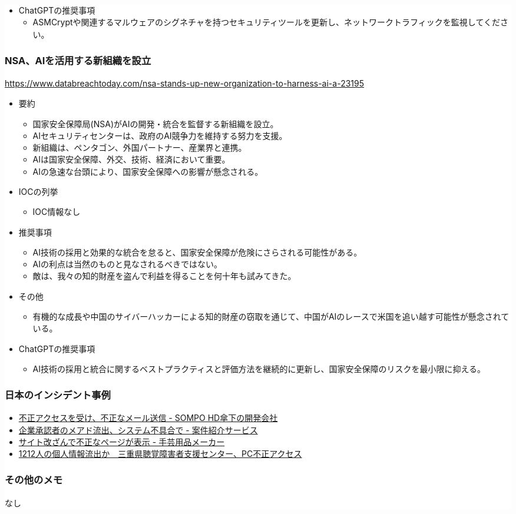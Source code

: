 - ChatGPTの推奨事項
    - ASMCryptや関連するマルウェアのシグネチャを持つセキュリティツールを更新し、ネットワークトラフィックを監視してください。

### NSA、AIを活用する新組織を設立
https://www.databreachtoday.com/nsa-stands-up-new-organization-to-harness-ai-a-23195

- 要約
    - 国家安全保障局(NSA)がAIの開発・統合を監督する新組織を設立。
    - AIセキュリティセンターは、政府のAI競争力を維持する努力を支援。
    - 新組織は、ペンタゴン、外国パートナー、産業界と連携。
    - AIは国家安全保障、外交、技術、経済において重要。
    - AIの急速な台頭により、国家安全保障への影響が懸念される。

- IOCの列挙
    - IOC情報なし

- 推奨事項
    - AI技術の採用と効果的な統合を怠ると、国家安全保障が危険にさらされる可能性がある。
    - AIの利点は当然のものと見なされるべきではない。
    - 敵は、我々の知的財産を盗んで利益を得ることを何十年も試みてきた。

- その他
    - 有機的な成長や中国のサイバーハッカーによる知的財産の窃取を通じて、中国がAIのレースで米国を追い越す可能性が懸念されている。

- ChatGPTの推奨事項
    - AI技術の採用と統合に関するベストプラクティスと評価方法を継続的に更新し、国家安全保障のリスクを最小限に抑える。

### 日本のインシデント事例
- [不正アクセスを受け、不正なメール送信 - SOMPO HD傘下の開発会社](https://www.security-next.com/149539)
- [企業承認者のメアド流出、システム不具合で - 案件紹介サービス](https://www.security-next.com/149385)
- [サイト改ざんで不正なページが表示 - 手芸用品メーカー](https://www.security-next.com/149670)
- [1212人の個人情報流出か　三重県聴覚障害者支援センター、PC不正アクセス](https://www.47news.jp/9928258.html)

### その他のメモ
なし